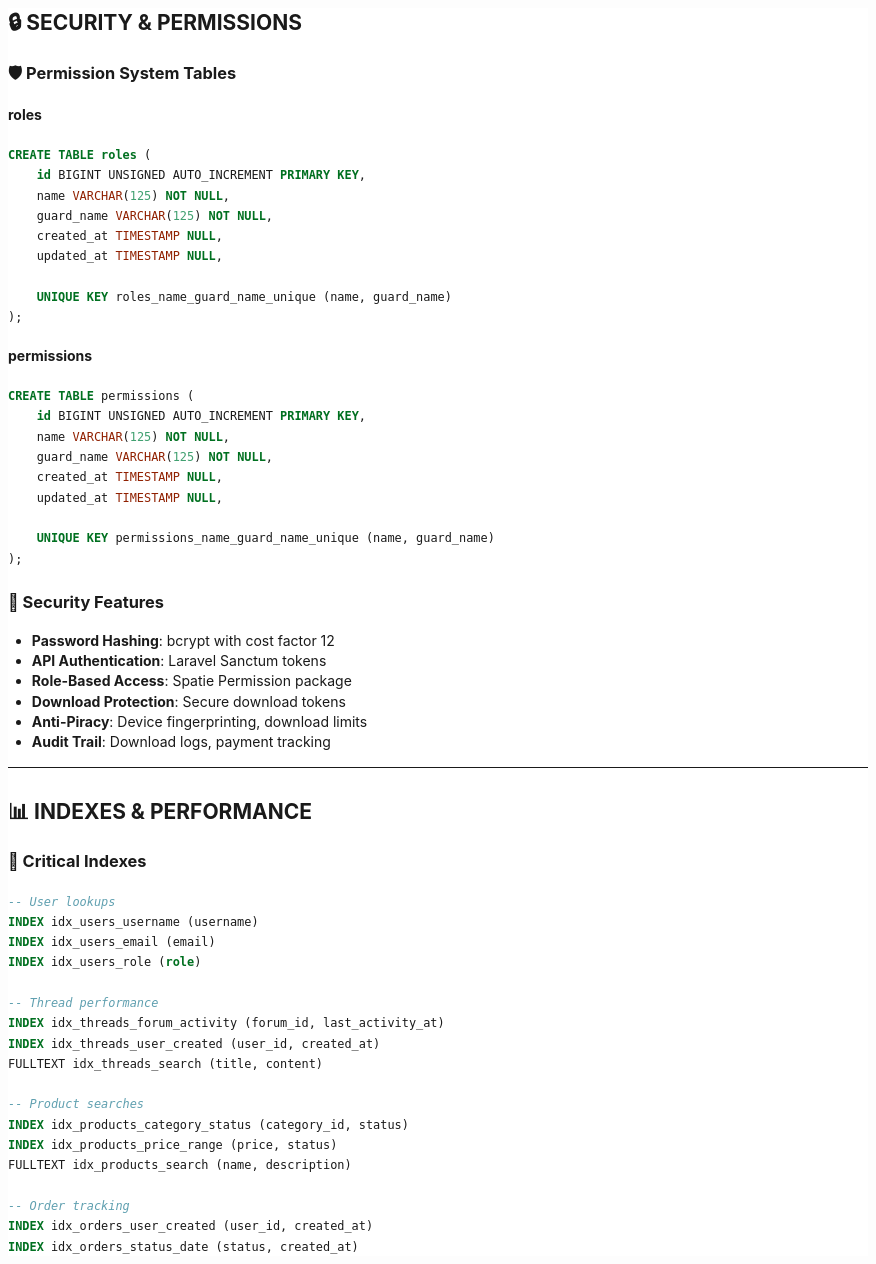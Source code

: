 
## 🔒 **SECURITY & PERMISSIONS**

### **🛡️ Permission System Tables**

#### **roles**
```sql
CREATE TABLE roles (
    id BIGINT UNSIGNED AUTO_INCREMENT PRIMARY KEY,
    name VARCHAR(125) NOT NULL,
    guard_name VARCHAR(125) NOT NULL,
    created_at TIMESTAMP NULL,
    updated_at TIMESTAMP NULL,
    
    UNIQUE KEY roles_name_guard_name_unique (name, guard_name)
);
```

#### **permissions**  
```sql
CREATE TABLE permissions (
    id BIGINT UNSIGNED AUTO_INCREMENT PRIMARY KEY,
    name VARCHAR(125) NOT NULL,
    guard_name VARCHAR(125) NOT NULL,
    created_at TIMESTAMP NULL,
    updated_at TIMESTAMP NULL,
    
    UNIQUE KEY permissions_name_guard_name_unique (name, guard_name)
);
```

### **🔐 Security Features**
- **Password Hashing**: bcrypt with cost factor 12
- **API Authentication**: Laravel Sanctum tokens
- **Role-Based Access**: Spatie Permission package
- **Download Protection**: Secure download tokens
- **Anti-Piracy**: Device fingerprinting, download limits
- **Audit Trail**: Download logs, payment tracking

---

## 📊 **INDEXES & PERFORMANCE**

### **🚀 Critical Indexes**
```sql
-- User lookups
INDEX idx_users_username (username)
INDEX idx_users_email (email)
INDEX idx_users_role (role)

-- Thread performance
INDEX idx_threads_forum_activity (forum_id, last_activity_at)
INDEX idx_threads_user_created (user_id, created_at)
FULLTEXT idx_threads_search (title, content)

-- Product searches
INDEX idx_products_category_status (category_id, status)
INDEX idx_products_price_range (price, status)
FULLTEXT idx_products_search (name, description)

-- Order tracking
INDEX idx_orders_user_created (user_id, created_at)
INDEX idx_orders_status_date (status, created_at)
```